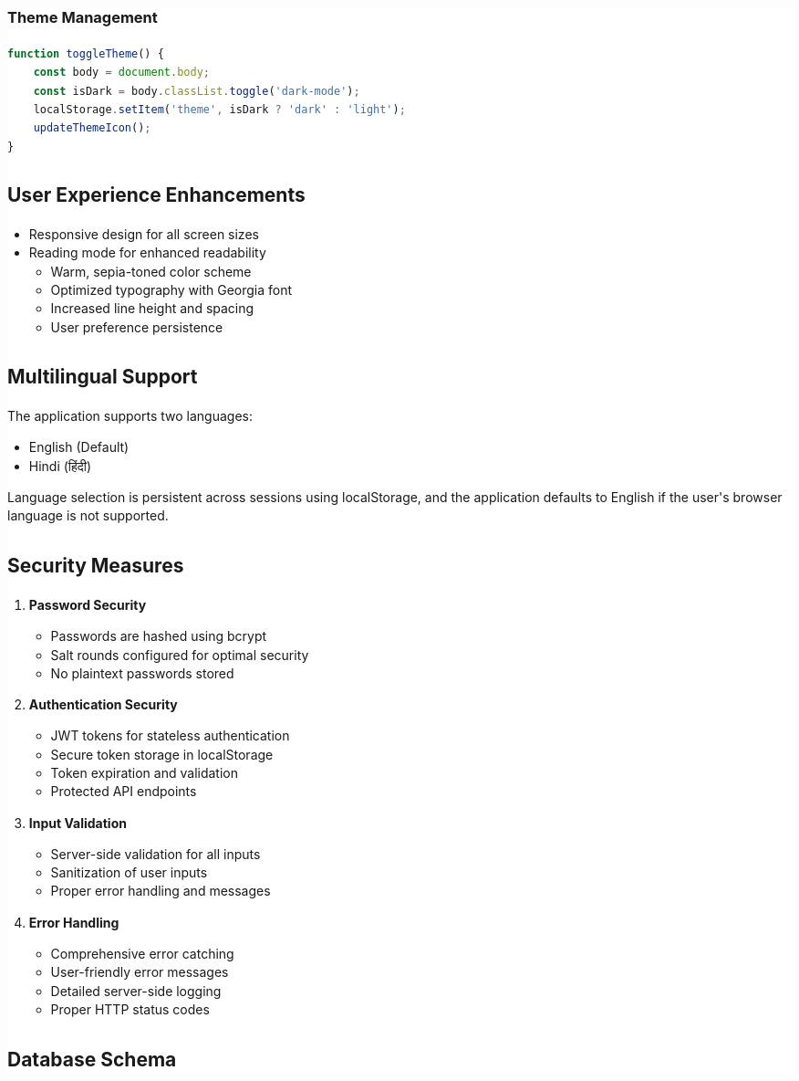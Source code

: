 ### Theme Management
```javascript
function toggleTheme() {
    const body = document.body;
    const isDark = body.classList.toggle('dark-mode');
    localStorage.setItem('theme', isDark ? 'dark' : 'light');
    updateThemeIcon();
}
```

## User Experience Enhancements
- Responsive design for all screen sizes
- Reading mode for enhanced readability
  - Warm, sepia-toned color scheme
  - Optimized typography with Georgia font
  - Increased line height and spacing
  - User preference persistence

## Multilingual Support
The application supports two languages:
- English (Default)
- Hindi (हिंदी)

Language selection is persistent across sessions using localStorage, and the application defaults to English if the user's browser language is not supported.

## Security Measures

1. **Password Security**
   - Passwords are hashed using bcrypt
   - Salt rounds configured for optimal security
   - No plaintext passwords stored

2. **Authentication Security**
   - JWT tokens for stateless authentication
   - Secure token storage in localStorage
   - Token expiration and validation
   - Protected API endpoints

3. **Input Validation**
   - Server-side validation for all inputs
   - Sanitization of user inputs
   - Proper error handling and messages

4. **Error Handling**
   - Comprehensive error catching
   - User-friendly error messages
   - Detailed server-side logging
   - Proper HTTP status codes

## Database Schema
